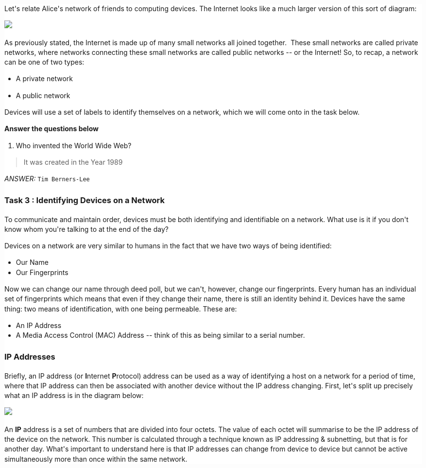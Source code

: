 Let's relate Alice's network of friends to computing devices. The Internet looks like a much larger version of this sort of diagram:

  

![](https://assets.tryhackme.com/additional/networking-fundamentals/intro-to-networking/what-is-the-internet/internet2.png)

As previously stated, the Internet is made up of many small networks all joined together.  These small networks are called private networks, where networks connecting these small networks are called public networks -- or the Internet! So, to recap, a network can be one of two types:  

-   A private network  
    
-   A public network

Devices will use a set of labels to identify themselves on a network, which we will come onto in the task below.

**Answer the questions below**

1. Who invented the World Wide Web?

> It was created in the Year 1989

*ANSWER:*  `Tim Berners-Lee`


### Task 3 : Identifying Devices on a Network

To communicate and maintain order, devices must be both identifying and identifiable on a network. What use is it if you don't know whom you're talking to at the end of the day?

Devices on a network are very similar to humans in the fact that we have two ways of being identified:

-   Our Name
-   Our Fingerprints

Now we can change our name through deed poll, but we can't, however, change our fingerprints. Every human has an individual set of fingerprints which means that even if they change their name, there is still an identity behind it. Devices have the same thing: two means of identification, with one being permeable. These are:

-   An IP Address
-   A Media Access Control (MAC) Address -- think of this as being similar to a serial number.

### 

### **IP Addresses**

Briefly, an IP address (or **I**nternet **P**rotocol) address can be used as a way of identifying a host on a network for a period of time, where that IP address can then be associated with another device without the IP address changing. First, let's split up precisely what an IP address is in the diagram below:

![](https://assets.tryhackme.com/additional/networking-fundamentals/intro-to-networking/what-is-a-network/octets.png)  

An **IP** address is a set of numbers that are divided into four octets. The value of each octet will summarise to be the IP address of the device on the network. This number is calculated through a technique known as IP addressing & subnetting, but that is for another day. What's important to understand here is that IP addresses can change from device to device but cannot be active simultaneously more than once within the same network.
